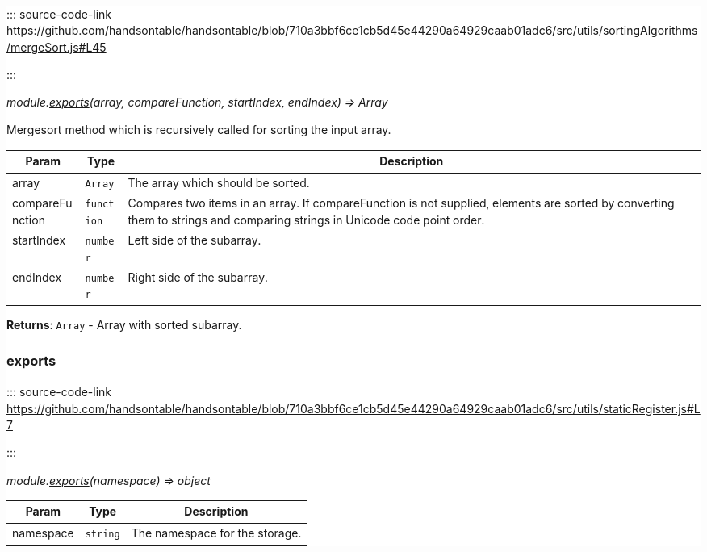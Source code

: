 ::: source-code-link https://github.com/handsontable/handsontable/blob/710a3bbf6ce1cb5d45e44290a64929caab01adc6/src/utils/sortingAlgorithms/mergeSort.js#L45

:::

_module.[exports](@/api/exports.md)(array, compareFunction, startIndex, endIndex) ⇒ Array_

Mergesort method which is recursively called for sorting the input array.


| Param | Type | Description |
| --- | --- | --- |
| array | `Array` | The array which should be sorted. |
| compareFunction | `function` | Compares two items in an array. If compareFunction is not supplied, elements are sorted by converting them to strings and comparing strings in Unicode code point order. |
| startIndex | `number` | Left side of the subarray. |
| endIndex | `number` | Right side of the subarray. |


**Returns**: `Array` - Array with sorted subarray.  

### exports
  
::: source-code-link https://github.com/handsontable/handsontable/blob/710a3bbf6ce1cb5d45e44290a64929caab01adc6/src/utils/staticRegister.js#L7

:::

_module.[exports](@/api/exports.md)(namespace) ⇒ object_


| Param | Type | Description |
| --- | --- | --- |
| namespace | `string` | The namespace for the storage. |



